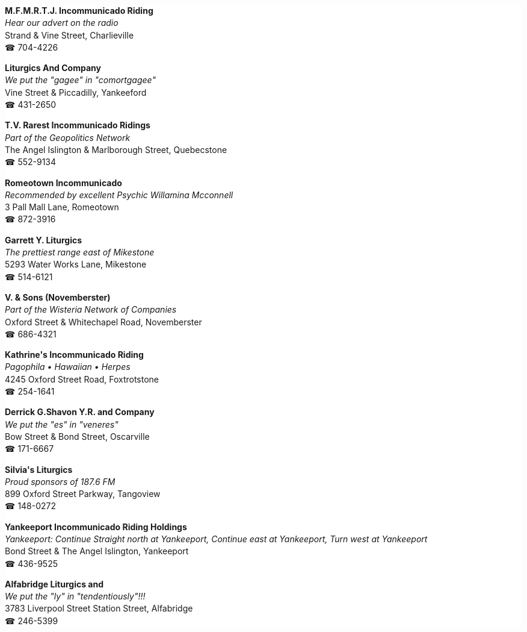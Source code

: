 **M.F.M.R.T.J. Incommunicado Riding**  
_Hear our advert on the radio_  
Strand & Vine Street, Charlieville  
☎ 704-4226

**Liturgics And Company**  
_We put the "gagee" in "comortgagee"_  
Vine Street & Piccadilly, Yankeeford  
☎ 431-2650

**T.V. Rarest Incommunicado Ridings**  
_Part of the Geopolitics Network_  
The Angel Islington & Marlborough Street, Quebecstone  
☎ 552-9134

**Romeotown Incommunicado**  
_Recommended by excellent Psychic Willamina Mcconnell_  
3 Pall Mall Lane, Romeotown  
☎ 872-3916

**Garrett Y. Liturgics**  
_The prettiest range east of Mikestone_  
5293 Water Works Lane, Mikestone  
☎ 514-6121

**V. & Sons (Novemberster)**  
_Part of the Wisteria Network of Companies_  
Oxford Street & Whitechapel Road, Novemberster  
☎ 686-4321

**Kathrine's Incommunicado Riding**  
_Pagophila • Hawaiian • Herpes_  
4245 Oxford Street Road, Foxtrotstone  
☎ 254-1641

**Derrick G.Shavon Y.R. and Company**  
_We put the "es" in "veneres"_  
Bow Street & Bond Street, Oscarville  
☎ 171-6667

**Silvia's Liturgics**  
_Proud sponsors of 187.6 FM_  
899 Oxford Street Parkway, Tangoview  
☎ 148-0272

**Yankeeport Incommunicado Riding Holdings**  
_Yankeeport: Continue Straight north at Yankeeport, Continue east at Yankeeport, Turn west at Yankeeport_  
Bond Street & The Angel Islington, Yankeeport  
☎ 436-9525

**Alfabridge Liturgics and**  
_We put the "ly" in "tendentiously"!!!_  
3783 Liverpool Street Station Street, Alfabridge  
☎ 246-5399
